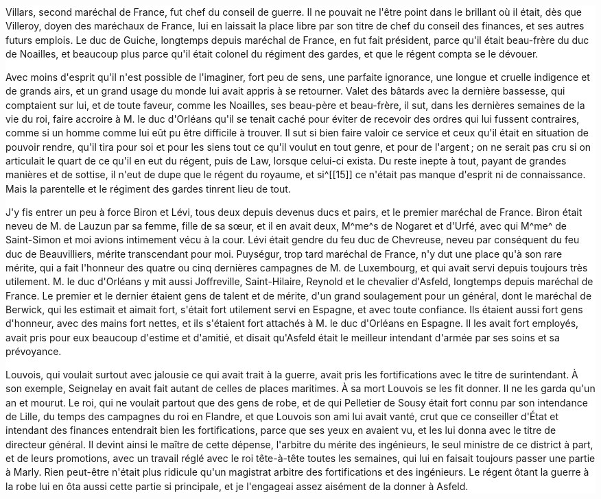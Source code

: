 Villars, second maréchal de France, fut chef du conseil de guerre. Il ne
pouvait ne l'être point dans le brillant où il était, dès que Villeroy, doyen
des maréchaux de France, lui en laissait la place libre par son titre de chef
du conseil des finances, et ses autres futurs emplois. Le duc de Guiche,
longtemps depuis maréchal de France, en fut fait président, parce qu'il était
beau-frère du duc de Noailles, et beaucoup plus parce qu'il était colonel du
régiment des gardes, et que le régent compta se le dévouer.

Avec moins d'esprit qu'il n'est possible de l'imaginer, fort peu de sens, une
parfaite ignorance, une longue et cruelle indigence et de grands airs, et un
grand usage du monde lui avait appris à se retourner. Valet des bâtards avec
la dernière bassesse, qui comptaient sur lui, et de toute faveur, comme les
Noailles, ses beau-père et beau-frère, il sut, dans les dernières semaines de
la vie du roi, faire accroire à M. le duc d'Orléans qu'il se tenait caché pour
éviter de recevoir des ordres qui lui fussent contraires, comme si un homme
comme lui eût pu être difficile à trouver. Il sut si bien faire valoir ce
service et ceux qu'il était en situation de pouvoir rendre, qu'il tira pour
soi et pour les siens tout ce qu'il voulut en tout genre, et pour de l'argent ;
on ne serait pas cru si on articulait le quart de ce qu'il en eut du régent,
puis de Law, lorsque celui-ci exista. Du reste inepte à tout, payant de
grandes manières et de sottise, il n'eut de dupe que le régent du royaume, et
si^[[15]] ce n'était pas manque d'esprit ni de connaissance. Mais la
parentelle et le régiment des gardes tinrent lieu de tout.

J'y fis entrer un peu à force Biron et Lévi, tous deux depuis devenus ducs et
pairs, et le premier maréchal de France. Biron était neveu de M. de Lauzun par
sa femme, fille de sa sœur, et il en avait deux, M^me^s de Nogaret et d'Urfé,
avec qui M^me^ de Saint-Simon et moi avions intimement vécu à la cour. Lévi
était gendre du feu duc de Chevreuse, neveu par conséquent du feu duc de
Beauvilliers, mérite transcendant pour moi. Puységur, trop tard maréchal de
France, n'y dut une place qu'à son rare mérite, qui a fait l'honneur des
quatre ou cinq dernières campagnes de M. de Luxembourg, et qui avait servi
depuis toujours très utilement. M. le duc d'Orléans y mit aussi Joffreville,
Saint-Hilaire, Reynold et le chevalier d'Asfeld, longtemps depuis maréchal de
France. Le premier et le dernier étaient gens de talent et de mérite, d'un
grand soulagement pour un général, dont le maréchal de Berwick, qui les
estimait et aimait fort, s'était fort utilement servi en Espagne, et avec
toute confiance. Ils étaient aussi fort gens d'honneur, avec des mains fort
nettes, et ils s'étaient fort attachés à M. le duc d'Orléans en Espagne. Il
les avait fort employés, avait pris pour eux beaucoup d'estime et d'amitié, et
disait qu'Asfeld était le meilleur intendant d'armée par ses soins et sa
prévoyance.

Louvois, qui voulait surtout avec jalousie ce qui avait trait à la guerre,
avait pris les fortifications avec le titre de surintendant. À son exemple,
Seignelay en avait fait autant de celles de places maritimes. À sa mort
Louvois se les fit donner. Il ne les garda qu'un an et mourut. Le roi, qui ne
voulait partout que des gens de robe, et de qui Pelletier de Sousy était fort
connu par son intendance de Lille, du temps des campagnes du roi en Flandre,
et que Louvois son ami lui avait vanté, crut que ce conseiller d'État et
intendant des finances entendrait bien les fortifications, parce que ses yeux
en avaient vu, et les lui donna avec le titre de directeur général. Il devint
ainsi le maître de cette dépense, l'arbitre du mérite des ingénieurs, le seul
ministre de ce district à part, et de leurs promotions, avec un travail réglé
avec le roi tête-à-tête toutes les semaines, qui lui en faisait toujours
passer une partie à Marly. Rien peut-être n'était plus ridicule qu'un
magistrat arbitre des fortifications et des ingénieurs. Le régent ôtant la
guerre à la robe lui en ôta aussi cette partie si principale, et je l'engageai
assez aisément de la donner à Asfeld.
